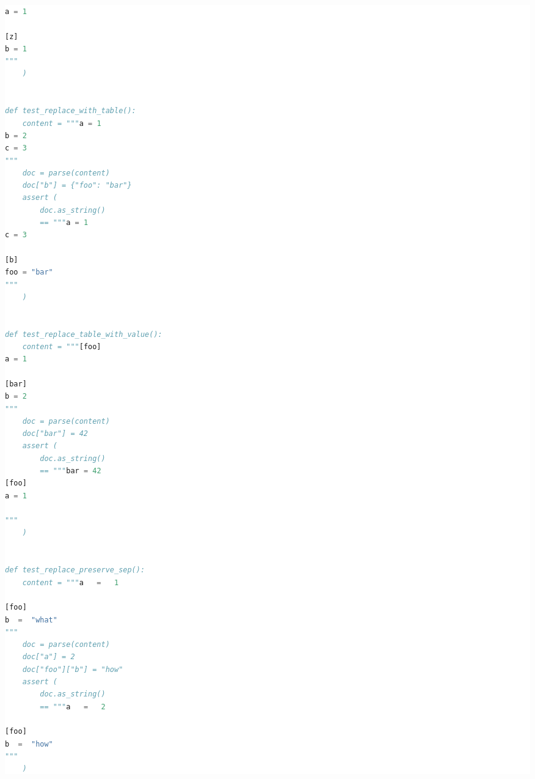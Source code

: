 ```python
a = 1

[z]
b = 1
"""
    )


def test_replace_with_table():
    content = """a = 1
b = 2
c = 3
"""
    doc = parse(content)
    doc["b"] = {"foo": "bar"}
    assert (
        doc.as_string()
        == """a = 1
c = 3

[b]
foo = "bar"
"""
    )


def test_replace_table_with_value():
    content = """[foo]
a = 1

[bar]
b = 2
"""
    doc = parse(content)
    doc["bar"] = 42
    assert (
        doc.as_string()
        == """bar = 42
[foo]
a = 1

"""
    )


def test_replace_preserve_sep():
    content = """a   =   1

[foo]
b  =  "what"
"""
    doc = parse(content)
    doc["a"] = 2
    doc["foo"]["b"] = "how"
    assert (
        doc.as_string()
        == """a   =   2

[foo]
b  =  "how"
"""
    )

```
